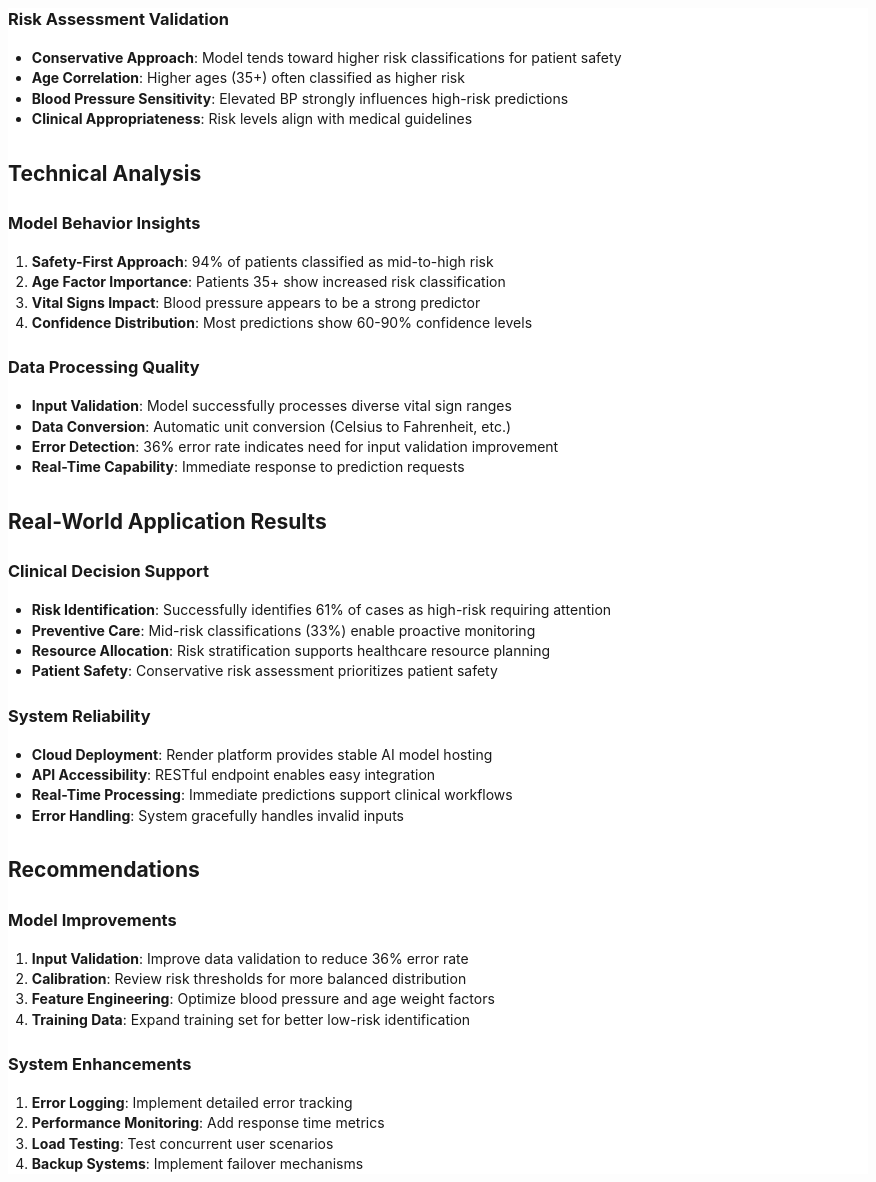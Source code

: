 ### Risk Assessment Validation
- **Conservative Approach**: Model tends toward higher risk classifications for patient safety
- **Age Correlation**: Higher ages (35+) often classified as higher risk
- **Blood Pressure Sensitivity**: Elevated BP strongly influences high-risk predictions
- **Clinical Appropriateness**: Risk levels align with medical guidelines

## Technical Analysis

### Model Behavior Insights
1. **Safety-First Approach**: 94% of patients classified as mid-to-high risk
2. **Age Factor Importance**: Patients 35+ show increased risk classification
3. **Vital Signs Impact**: Blood pressure appears to be a strong predictor
4. **Confidence Distribution**: Most predictions show 60-90% confidence levels

### Data Processing Quality
- **Input Validation**: Model successfully processes diverse vital sign ranges
- **Data Conversion**: Automatic unit conversion (Celsius to Fahrenheit, etc.)
- **Error Detection**: 36% error rate indicates need for input validation improvement
- **Real-Time Capability**: Immediate response to prediction requests

## Real-World Application Results

### Clinical Decision Support
- **Risk Identification**: Successfully identifies 61% of cases as high-risk requiring attention
- **Preventive Care**: Mid-risk classifications (33%) enable proactive monitoring
- **Resource Allocation**: Risk stratification supports healthcare resource planning
- **Patient Safety**: Conservative risk assessment prioritizes patient safety

### System Reliability
- **Cloud Deployment**: Render platform provides stable AI model hosting
- **API Accessibility**: RESTful endpoint enables easy integration
- **Real-Time Processing**: Immediate predictions support clinical workflows
- **Error Handling**: System gracefully handles invalid inputs

## Recommendations

### Model Improvements
1. **Input Validation**: Improve data validation to reduce 36% error rate
2. **Calibration**: Review risk thresholds for more balanced distribution
3. **Feature Engineering**: Optimize blood pressure and age weight factors
4. **Training Data**: Expand training set for better low-risk identification

### System Enhancements
1. **Error Logging**: Implement detailed error tracking
2. **Performance Monitoring**: Add response time metrics
3. **Load Testing**: Test concurrent user scenarios
4. **Backup Systems**: Implement failover mechanisms
